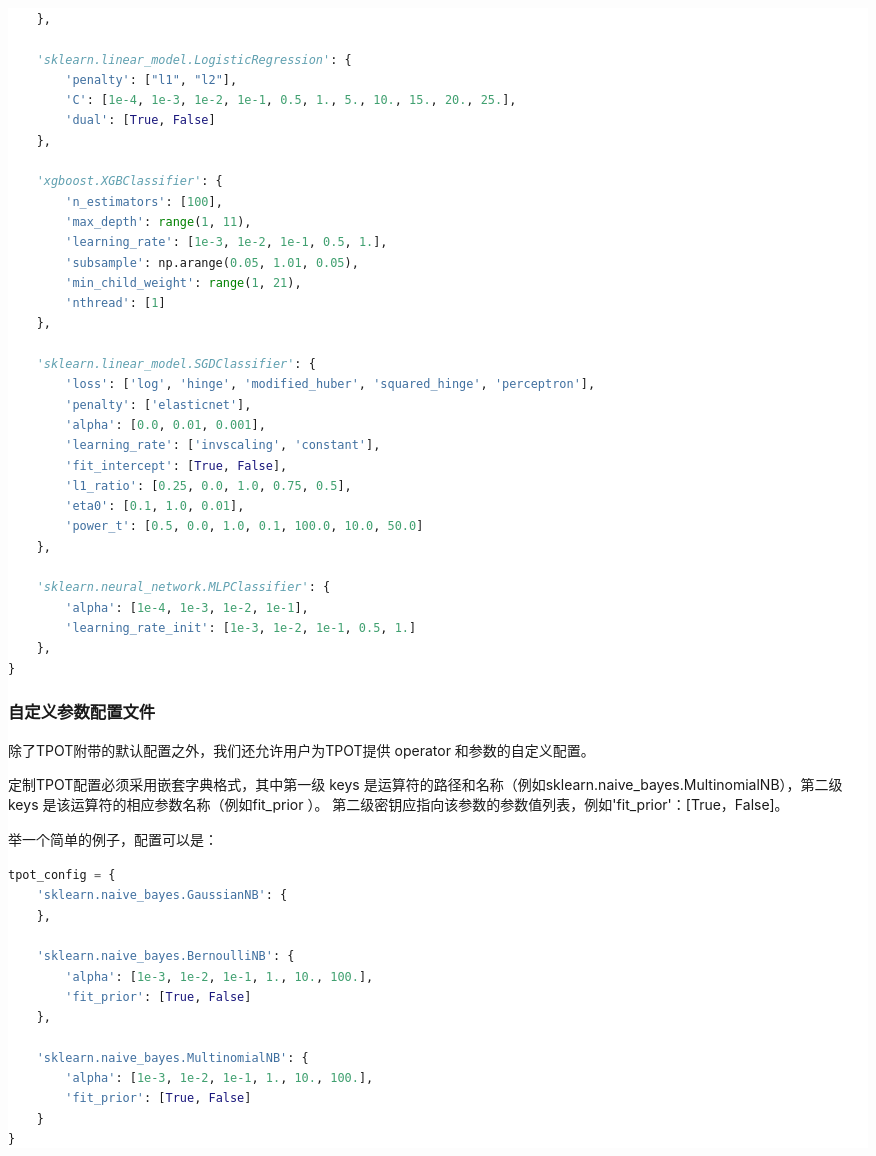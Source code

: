 ```python
    },

    'sklearn.linear_model.LogisticRegression': {
        'penalty': ["l1", "l2"],
        'C': [1e-4, 1e-3, 1e-2, 1e-1, 0.5, 1., 5., 10., 15., 20., 25.],
        'dual': [True, False]
    },

    'xgboost.XGBClassifier': {
        'n_estimators': [100],
        'max_depth': range(1, 11),
        'learning_rate': [1e-3, 1e-2, 1e-1, 0.5, 1.],
        'subsample': np.arange(0.05, 1.01, 0.05),
        'min_child_weight': range(1, 21),
        'nthread': [1]
    },

    'sklearn.linear_model.SGDClassifier': {
        'loss': ['log', 'hinge', 'modified_huber', 'squared_hinge', 'perceptron'],
        'penalty': ['elasticnet'],
        'alpha': [0.0, 0.01, 0.001],
        'learning_rate': ['invscaling', 'constant'],
        'fit_intercept': [True, False],
        'l1_ratio': [0.25, 0.0, 1.0, 0.75, 0.5],
        'eta0': [0.1, 1.0, 0.01],
        'power_t': [0.5, 0.0, 1.0, 0.1, 100.0, 10.0, 50.0]
    },

    'sklearn.neural_network.MLPClassifier': {
        'alpha': [1e-4, 1e-3, 1e-2, 1e-1],
        'learning_rate_init': [1e-3, 1e-2, 1e-1, 0.5, 1.]
    },
}
```
### 自定义参数配置文件

除了TPOT附带的默认配置之外，我们还允许用户为TPOT提供 operator 和参数的自定义配置。

定制TPOT配置必须采用嵌套字典格式，其中第一级 keys 是运算符的路径和名称（例如sklearn.naive_bayes.MultinomialNB），第二级 keys 是该运算符的相应参数名称（例如fit_prior ）。 第二级密钥应指向该参数的参数值列表，例如'fit_prior'：[True，False]。

举一个简单的例子，配置可以是：

```python
tpot_config = {
    'sklearn.naive_bayes.GaussianNB': {
    },

    'sklearn.naive_bayes.BernoulliNB': {
        'alpha': [1e-3, 1e-2, 1e-1, 1., 10., 100.],
        'fit_prior': [True, False]
    },

    'sklearn.naive_bayes.MultinomialNB': {
        'alpha': [1e-3, 1e-2, 1e-1, 1., 10., 100.],
        'fit_prior': [True, False]
    }
}
```
